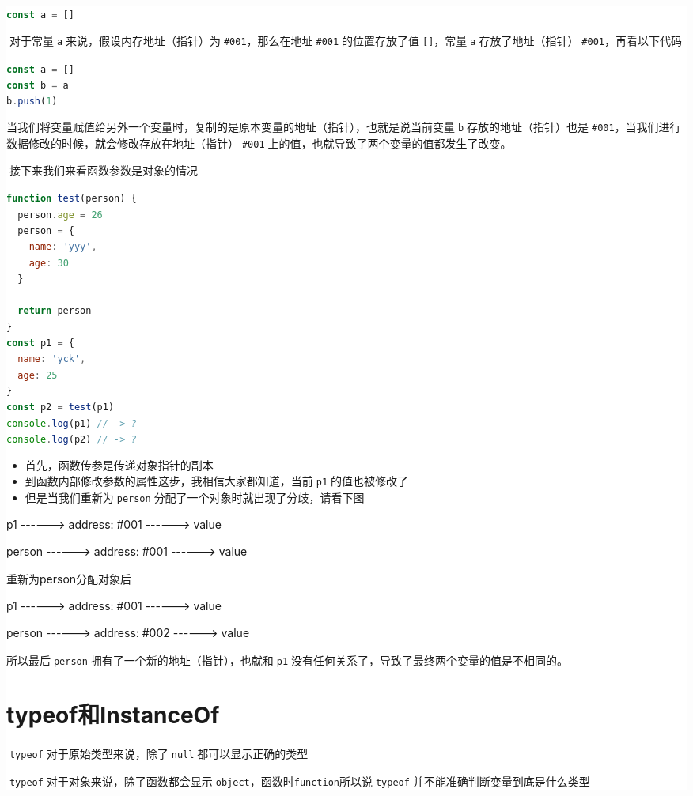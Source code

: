 ```js
const a = []
```

​	对于常量 `a` 来说，假设内存地址（指针）为 `#001`，那么在地址 `#001` 的位置存放了值 `[]`，常量 `a` 存放了地址（指针） `#001`，再看以下代码

```js
const a = []
const b = a
b.push(1)
```

​	当我们将变量赋值给另外一个变量时，复制的是原本变量的地址（指针），也就是说当前变量 `b` 存放的地址（指针）也是 `#001`，当我们进行数据修改的时候，就会修改存放在地址（指针） `#001` 上的值，也就导致了两个变量的值都发生了改变。

​	接下来我们来看函数参数是对象的情况

```js
function test(person) {
  person.age = 26
  person = {
    name: 'yyy',
    age: 30
  }

  return person
}
const p1 = {
  name: 'yck',
  age: 25
}
const p2 = test(p1)
console.log(p1) // -> ?
console.log(p2) // -> ?
```

- 首先，函数传参是传递对象指针的副本
- 到函数内部修改参数的属性这步，我相信大家都知道，当前 `p1` 的值也被修改了
- 但是当我们重新为 `person` 分配了一个对象时就出现了分歧，请看下图

p1        ------> address: #001 ------> value

person ------> address: #001 ------> value

重新为person分配对象后

p1        ------> address: #001 ------> value

person ------> address: #002 ------> value

所以最后 `person` 拥有了一个新的地址（指针），也就和 `p1` 没有任何关系了，导致了最终两个变量的值是不相同的。

# typeof和InstanceOf

​	`typeof` 对于原始类型来说，除了 `null` 都可以显示正确的类型

​	`typeof` 对于对象来说，除了函数都会显示 `object`，函数时`function`所以说 `typeof` 并不能准确判断变量到底是什么类型
